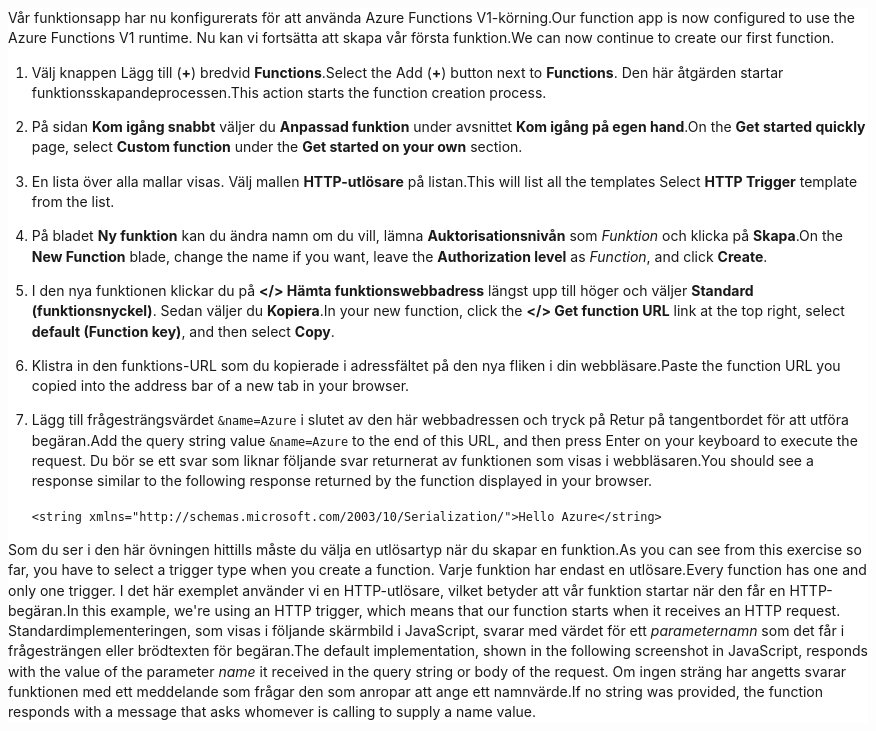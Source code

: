 <span data-ttu-id="015b5-166">Vår funktionsapp har nu konfigurerats för att använda Azure Functions V1-körning.</span><span class="sxs-lookup"><span data-stu-id="015b5-166">Our function app is now configured to use the Azure Functions V1 runtime.</span></span> <span data-ttu-id="015b5-167">Nu kan vi fortsätta att skapa vår första funktion.</span><span class="sxs-lookup"><span data-stu-id="015b5-167">We can now continue to create our first function.</span></span>
 
1. <span data-ttu-id="015b5-168">Välj knappen Lägg till (**+**) bredvid **Functions**.</span><span class="sxs-lookup"><span data-stu-id="015b5-168">Select the Add (**+**) button next to **Functions**.</span></span> <span data-ttu-id="015b5-169">Den här åtgärden startar funktionsskapandeprocessen.</span><span class="sxs-lookup"><span data-stu-id="015b5-169">This action starts the function creation process.</span></span> 

1. <span data-ttu-id="015b5-170">På sidan **Kom igång snabbt** väljer du **Anpassad funktion** under avsnittet **Kom igång på egen hand**.</span><span class="sxs-lookup"><span data-stu-id="015b5-170">On the **Get started quickly** page, select **Custom function** under the **Get started on your own** section.</span></span>

1. <span data-ttu-id="015b5-171">En lista över alla mallar visas. Välj mallen **HTTP-utlösare** på listan.</span><span class="sxs-lookup"><span data-stu-id="015b5-171">This will list all the templates Select **HTTP Trigger** template from the list.</span></span>

1. <span data-ttu-id="015b5-172">På bladet **Ny funktion** kan du ändra namn om du vill, lämna **Auktorisationsnivån** som _Funktion_ och klicka på **Skapa**.</span><span class="sxs-lookup"><span data-stu-id="015b5-172">On the **New Function** blade, change the name if you want, leave the **Authorization level** as _Function_, and click **Create**.</span></span>

1. <span data-ttu-id="015b5-173">I den nya funktionen klickar du på **</> Hämta funktionswebbadress** längst upp till höger och väljer **Standard (funktionsnyckel)**. Sedan väljer du **Kopiera**.</span><span class="sxs-lookup"><span data-stu-id="015b5-173">In your new function, click the **</> Get function URL** link at the top right, select **default (Function key)**, and then select **Copy**.</span></span>

1. <span data-ttu-id="015b5-174">Klistra in den funktions-URL som du kopierade i adressfältet på den nya fliken i din webbläsare.</span><span class="sxs-lookup"><span data-stu-id="015b5-174">Paste the function URL you copied into the address bar of a new tab in your browser.</span></span>

1. <span data-ttu-id="015b5-175">Lägg till frågesträngsvärdet `&name=Azure` i slutet av den här webbadressen och tryck på Retur på tangentbordet för att utföra begäran.</span><span class="sxs-lookup"><span data-stu-id="015b5-175">Add the query string value `&name=Azure` to the end of this URL, and then press Enter on your keyboard to execute the request.</span></span> <span data-ttu-id="015b5-176">Du bör se ett svar som liknar följande svar returnerat av funktionen som visas i webbläsaren.</span><span class="sxs-lookup"><span data-stu-id="015b5-176">You should see a response similar to the following response returned by the function displayed in your browser.</span></span>

    ```output
    <string xmlns="http://schemas.microsoft.com/2003/10/Serialization/">Hello Azure</string>
    ```

<span data-ttu-id="015b5-177">Som du ser i den här övningen hittills måste du välja en utlösartyp när du skapar en funktion.</span><span class="sxs-lookup"><span data-stu-id="015b5-177">As you can see from this exercise so far, you have to select a trigger type when you create a function.</span></span> <span data-ttu-id="015b5-178">Varje funktion har endast en utlösare.</span><span class="sxs-lookup"><span data-stu-id="015b5-178">Every function has one and only one trigger.</span></span> <span data-ttu-id="015b5-179">I det här exemplet använder vi en HTTP-utlösare, vilket betyder att vår funktion startar när den får en HTTP-begäran.</span><span class="sxs-lookup"><span data-stu-id="015b5-179">In this example, we're using an HTTP trigger, which means that our function starts when it receives an HTTP request.</span></span> <span data-ttu-id="015b5-180">Standardimplementeringen, som visas i följande skärmbild i JavaScript, svarar med värdet för ett *parameternamn* som det får i frågesträngen eller brödtexten för begäran.</span><span class="sxs-lookup"><span data-stu-id="015b5-180">The default implementation, shown in the following screenshot in JavaScript, responds with the value of the parameter *name* it received in the query string or body of the request.</span></span> <span data-ttu-id="015b5-181">Om ingen sträng har angetts svarar funktionen med ett meddelande som frågar den som anropar att ange ett namnvärde.</span><span class="sxs-lookup"><span data-stu-id="015b5-181">If no string was provided, the function responds with a message that asks whomever is calling to supply a name value.</span></span>
